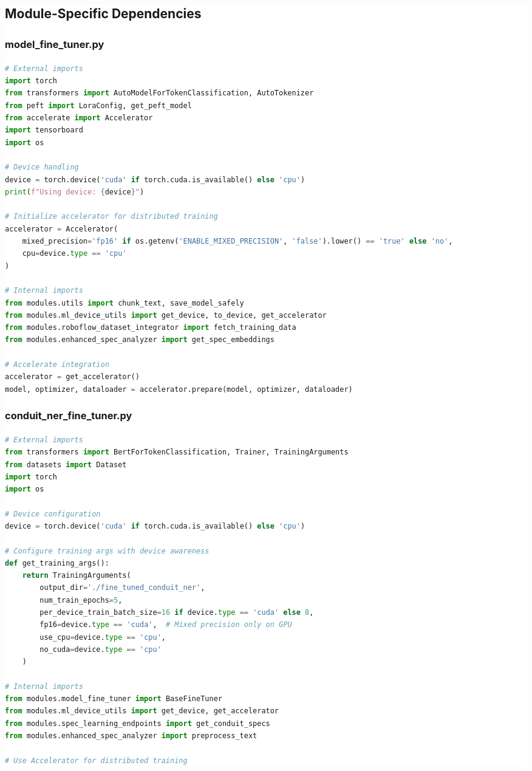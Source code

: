 ## Module-Specific Dependencies

### model_fine_tuner.py
```python
# External imports
import torch
from transformers import AutoModelForTokenClassification, AutoTokenizer
from peft import LoraConfig, get_peft_model
from accelerate import Accelerator
import tensorboard
import os

# Device handling
device = torch.device('cuda' if torch.cuda.is_available() else 'cpu')
print(f"Using device: {device}")

# Initialize accelerator for distributed training
accelerator = Accelerator(
    mixed_precision='fp16' if os.getenv('ENABLE_MIXED_PRECISION', 'false').lower() == 'true' else 'no',
    cpu=device.type == 'cpu'
)

# Internal imports
from modules.utils import chunk_text, save_model_safely
from modules.ml_device_utils import get_device, to_device, get_accelerator
from modules.roboflow_dataset_integrator import fetch_training_data
from modules.enhanced_spec_analyzer import get_spec_embeddings

# Accelerate integration
accelerator = get_accelerator()
model, optimizer, dataloader = accelerator.prepare(model, optimizer, dataloader)
```

### conduit_ner_fine_tuner.py
```python
# External imports
from transformers import BertForTokenClassification, Trainer, TrainingArguments
from datasets import Dataset
import torch
import os

# Device configuration
device = torch.device('cuda' if torch.cuda.is_available() else 'cpu')

# Configure training args with device awareness
def get_training_args():
    return TrainingArguments(
        output_dir='./fine_tuned_conduit_ner',
        num_train_epochs=5,
        per_device_train_batch_size=16 if device.type == 'cuda' else 8,
        fp16=device.type == 'cuda',  # Mixed precision only on GPU
        use_cpu=device.type == 'cpu',
        no_cuda=device.type == 'cpu'
    )

# Internal imports
from modules.model_fine_tuner import BaseFineTuner
from modules.ml_device_utils import get_device, get_accelerator
from modules.spec_learning_endpoints import get_conduit_specs
from modules.enhanced_spec_analyzer import preprocess_text

# Use Accelerator for distributed training
```